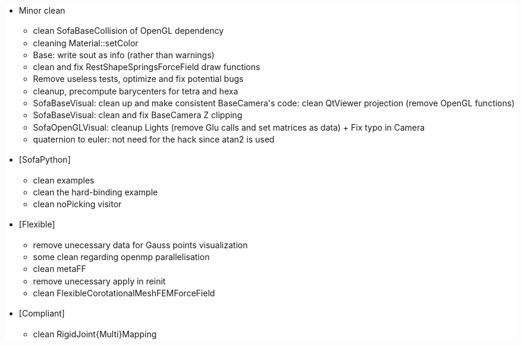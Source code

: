 *   Minor clean
    *   clean SofaBaseCollision of OpenGL dependency
    *   cleaning Material::setColor
    *   Base: write sout as info (rather than warnings)
    *   clean and fix RestShapeSpringsForceField draw functions
    *   Remove useless tests, optimize and fix potential bugs
    *   cleanup, precompute barycenters for tetra and hexa
    *   SofaBaseVisual: clean up and make consistent BaseCamera's code: clean QtViewer projection (remove OpenGL functions)
    *   SofaBaseVisual: clean and fix BaseCamera Z clipping
    *   SofaOpenGLVisual: cleanup Lights (remove Glu calls and set matrices as data) + Fix typo in Camera
    *   quaternion to euler: not need for the hack since atan2 is used

*   [SofaPython]
    *   clean examples
    *   clean the hard-binding example
    *   clean noPicking visitor

*   [Flexible]
    *   remove unecessary data for Gauss points visualization
    *   some clean regarding openmp parallelisation
    *   clean metaFF
    *   remove unecessary apply in reinit
    *   clean FlexibleCorotationalMeshFEMForceField

*   [Compliant]
    *   clean RigidJoint{Multi}Mapping
